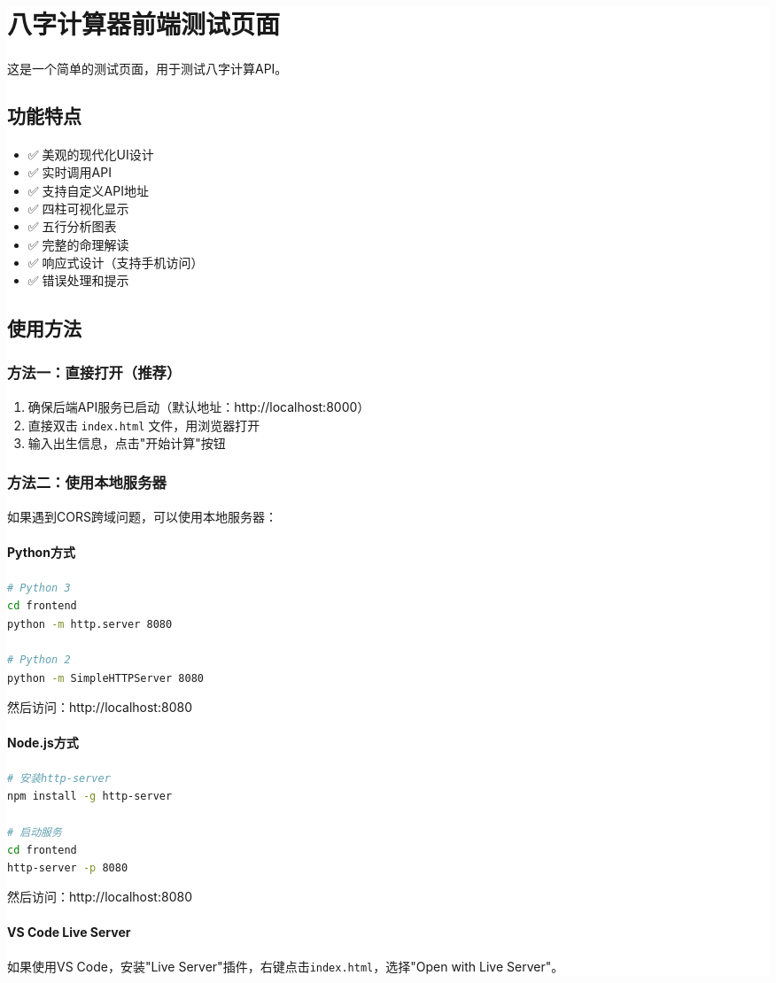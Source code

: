 # 八字计算器前端测试页面

这是一个简单的测试页面，用于测试八字计算API。

## 功能特点

- ✅ 美观的现代化UI设计
- ✅ 实时调用API
- ✅ 支持自定义API地址
- ✅ 四柱可视化显示
- ✅ 五行分析图表
- ✅ 完整的命理解读
- ✅ 响应式设计（支持手机访问）
- ✅ 错误处理和提示

## 使用方法

### 方法一：直接打开（推荐）

1. 确保后端API服务已启动（默认地址：http://localhost:8000）
2. 直接双击 `index.html` 文件，用浏览器打开
3. 输入出生信息，点击"开始计算"按钮

### 方法二：使用本地服务器

如果遇到CORS跨域问题，可以使用本地服务器：

#### Python方式
```bash
# Python 3
cd frontend
python -m http.server 8080

# Python 2
python -m SimpleHTTPServer 8080
```

然后访问：http://localhost:8080

#### Node.js方式
```bash
# 安装http-server
npm install -g http-server

# 启动服务
cd frontend
http-server -p 8080
```

然后访问：http://localhost:8080

#### VS Code Live Server
如果使用VS Code，安装"Live Server"插件，右键点击`index.html`，选择"Open with Live Server"。
